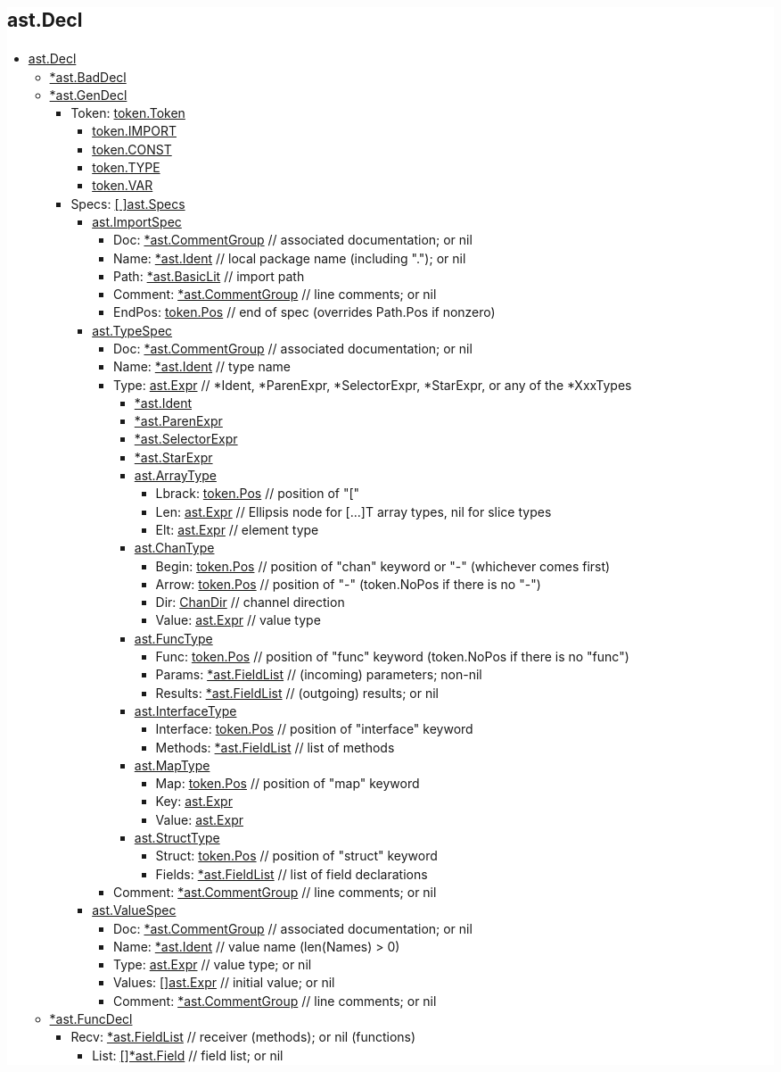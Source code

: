 ast.Decl
--------

-	[ast.Decl](./go/ast/Decl.md)
	-	[*ast.BadDecl](./go/ast/BadDecl.md)
	-	[*ast.GenDecl](./go/ast/GenDecl.md)
		-	Token: [token.Token](https://godoc.org/go/token#Token)
			-	[token.IMPORT](https://godoc.org/go/token#IMPORT)
			-	[token.CONST](https://godoc.org/go/token#CONST)
			-	[token.TYPE](https://godoc.org/go/token#TYPE)
			-	[token.VAR](https://godoc.org/go/token#VAR)
		-	Specs: [\[ \]ast.Specs](./go/ast/Spec.md)
			-	[ast.ImportSpec](./go/ast/ImportSpec.md)
				-	Doc: [*ast.CommentGroup](./go/ast/CommentGroup.md) // associated documentation; or nil
				-	Name: [*ast.Ident](./go/ast/Ident.md) // local package name (including "."); or nil
				-	Path: [*ast.BasicLit](./go/ast/CommentGroup.md) // import path
				-	Comment: [*ast.CommentGroup](./go/ast/CommentGroup.md) // line comments; or nil
				-	EndPos: [token.Pos](https://godoc.org/go/token#Pos) // end of spec (overrides Path.Pos if nonzero)
			-	[ast.TypeSpec](./go/ast/TypeSpec.md)
				-	Doc: [*ast.CommentGroup](./go/ast/CommentGroup.md) // associated documentation; or nil
				-	Name: [*ast.Ident](./go/ast/Ident.md) // type name
				-	Type: [ast.Expr](./go/ast/Expr.md) // *Ident, *ParenExpr, *SelectorExpr, *StarExpr, or any of the *XxxTypes
					-	[*ast.Ident](./go/ast/Ident.md)
					-	[*ast.ParenExpr](./go/ast/ParenExpr.md)
					-	[*ast.SelectorExpr](./go/ast/SelectorExpr.md)
					-	[*ast.StarExpr](./go/ast/StarExpr.md)
					-	[ast.ArrayType](./go/ast/ArrayType.md)
						-	Lbrack: [token.Pos](https://godoc.org/go/token#Pos) // position of "\["
						-	Len: [ast.Expr](./go/ast/Expr.md) // Ellipsis node for \[...\]T array types, nil for slice types
						-	Elt: [ast.Expr](./go/ast/Expr.md) // element type
					-	[ast.ChanType](./go/ast/ChanType.md)
						-	Begin: [token.Pos](https://godoc.org/go/token#Pos) // position of "chan" keyword or "-" (whichever comes first)
						-	Arrow: [token.Pos](https://godoc.org/go/token#Pos) // position of "-" (token.NoPos if there is no "-")
						-	Dir: [ChanDir](./go/ast/ChanDir.md) // channel direction
						-	Value: [ast.Expr](./go/ast/Expr.md) // value type
					-	[ast.FuncType](./go/ast/FuncType.md)
						-	Func: [token.Pos](https://godoc.org/go/token#Pos) // position of "func" keyword (token.NoPos if there is no "func")
						-	Params: [*ast.FieldList](./go/ast/FieldList.md) // (incoming) parameters; non-nil
						-	Results: [*ast.FieldList](./go/ast/FieldList.md) // (outgoing) results; or nil
					-	[ast.InterfaceType](./go/ast/InterfaceType.md)
						-	Interface: [token.Pos](https://godoc.org/go/token#Pos) // position of "interface" keyword
						-	Methods: [*ast.FieldList](./go/ast/FieldList.md) // list of methods
					-	[ast.MapType](./go/ast/MapType.md)
						-	Map: [token.Pos](https://godoc.org/go/token#Pos) // position of "map" keyword
						-	Key: [ast.Expr](./go/ast/Expr.md)
						-	Value: [ast.Expr](./go/ast/Expr.md)
					-	[ast.StructType](./go/ast/StructType.md)
						-	Struct: [token.Pos](https://godoc.org/go/token#Pos) // position of "struct" keyword
						-	Fields: [*ast.FieldList](./go/ast/FieldList.md) // list of field declarations
				-	Comment: [*ast.CommentGroup](./go/ast/CommentGroup.md) // line comments; or nil
			-	[ast.ValueSpec](./go/ast/ValueSpec.md)
				-	Doc: [*ast.CommentGroup](./go/ast/CommentGroup.md) // associated documentation; or nil
				-	Name: [*ast.Ident](./go/ast/Ident.md) // value name (len(Names) > 0)
				-	Type: [ast.Expr](./go/ast/Expr.md) // value type; or nil
				-	Values: [\[\]ast.Expr](./go/ast/Expr.md) // initial value; or nil
				-	Comment: [*ast.CommentGroup](./go/ast/CommentGroup.md) // line comments; or nil
	-	[*ast.FuncDecl](./go/ast/FuncDecl.md)
		-	Recv: [*ast.FieldList](./go/ast/FieldList.md) // receiver (methods); or nil (functions)
			-	List: [\[\]*ast.Field](./go/ast/Field.md) // field list; or nil